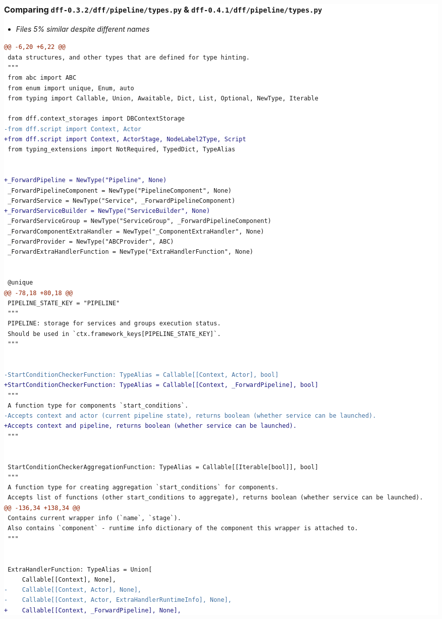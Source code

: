 ### Comparing `dff-0.3.2/dff/pipeline/types.py` & `dff-0.4.1/dff/pipeline/types.py`

 * *Files 5% similar despite different names*

```diff
@@ -6,20 +6,22 @@
 data structures, and other types that are defined for type hinting.
 """
 from abc import ABC
 from enum import unique, Enum, auto
 from typing import Callable, Union, Awaitable, Dict, List, Optional, NewType, Iterable
 
 from dff.context_storages import DBContextStorage
-from dff.script import Context, Actor
+from dff.script import Context, ActorStage, NodeLabel2Type, Script
 from typing_extensions import NotRequired, TypedDict, TypeAlias
 
 
+_ForwardPipeline = NewType("Pipeline", None)
 _ForwardPipelineComponent = NewType("PipelineComponent", None)
 _ForwardService = NewType("Service", _ForwardPipelineComponent)
+_ForwardServiceBuilder = NewType("ServiceBuilder", None)
 _ForwardServiceGroup = NewType("ServiceGroup", _ForwardPipelineComponent)
 _ForwardComponentExtraHandler = NewType("_ComponentExtraHandler", None)
 _ForwardProvider = NewType("ABCProvider", ABC)
 _ForwardExtraHandlerFunction = NewType("ExtraHandlerFunction", None)
 
 
 @unique
@@ -78,18 +80,18 @@
 PIPELINE_STATE_KEY = "PIPELINE"
 """
 PIPELINE: storage for services and groups execution status.
 Should be used in `ctx.framework_keys[PIPELINE_STATE_KEY]`.
 """
 
 
-StartConditionCheckerFunction: TypeAlias = Callable[[Context, Actor], bool]
+StartConditionCheckerFunction: TypeAlias = Callable[[Context, _ForwardPipeline], bool]
 """
 A function type for components `start_conditions`.
-Accepts context and actor (current pipeline state), returns boolean (whether service can be launched).
+Accepts context and pipeline, returns boolean (whether service can be launched).
 """
 
 
 StartConditionCheckerAggregationFunction: TypeAlias = Callable[[Iterable[bool]], bool]
 """
 A function type for creating aggregation `start_conditions` for components.
 Accepts list of functions (other start_conditions to aggregate), returns boolean (whether service can be launched).
@@ -136,34 +138,34 @@
 Contains current wrapper info (`name`, `stage`).
 Also contains `component` - runtime info dictionary of the component this wrapper is attached to.
 """
 
 
 ExtraHandlerFunction: TypeAlias = Union[
     Callable[[Context], None],
-    Callable[[Context, Actor], None],
-    Callable[[Context, Actor, ExtraHandlerRuntimeInfo], None],
+    Callable[[Context, _ForwardPipeline], None],
```